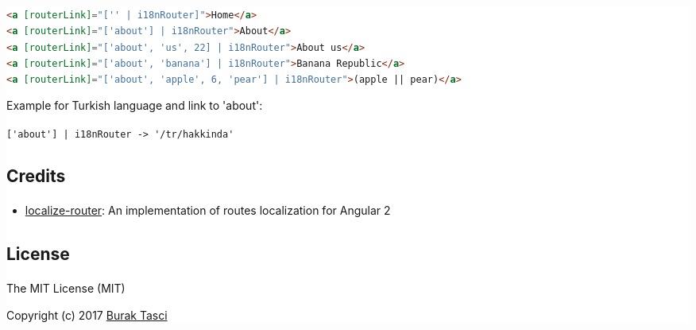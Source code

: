 ```Html
<a [routerLink]="['' | i18nRouter]">Home</a>
<a [routerLink]="['about'] | i18nRouter">About</a>
<a [routerLink]="['about', 'us', 22] | i18nRouter">About us</a>
<a [routerLink]="['about', 'banana'] | i18nRouter">Banana Republic</a>
<a [routerLink]="['about', 'apple', 6, 'pear'] | i18nRouter">(apple || pear)</a>
```

Example for Turkish language and link to 'about':

```
['about'] | i18nRouter -> '/tr/hakkinda'
```

## Credits
- [localize-router](https://github.com/Greentube/localize-router): An implementation of routes localization for Angular 2

## License
The MIT License (MIT)

Copyright (c) 2017 [Burak Tasci]

[@nglibs]: https://github.com/nglibs
[@nglibs/example-app]: https://github.com/nglibs/example-app
[@nglibs/config]: https://github.com/nglibs/config
[@nglibs/metadata]: https://github.com/nglibs/metadata
[@nglibs/i18n-router]: https://github.com/nglibs/i18n-router
[@nglibs/i18n-router-config-loader]: https://github.com/nglibs/i18n-router-config-loader
[ng-router-loader]: https://github.com/shlomiassaf/ng-router-loader
[forRoot]: https://angular.io/docs/ts/latest/guide/ngmodule.html#!#core-for-root
[AoT compilation]: https://angular.io/docs/ts/latest/cookbook/aot-compiler.html
[Burak Tasci]: http://www.buraktasci.com
